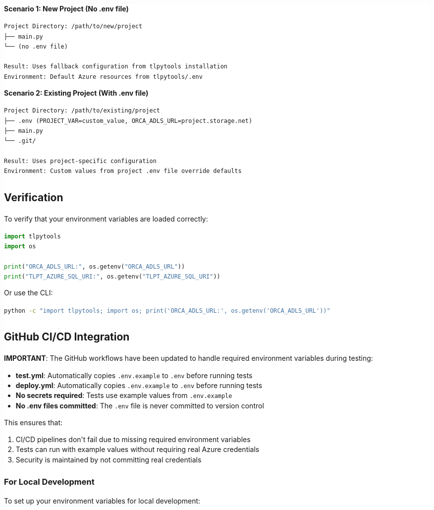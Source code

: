 **Scenario 1: New Project (No .env file)**
```
Project Directory: /path/to/new/project
├── main.py
└── (no .env file)

Result: Uses fallback configuration from tlpytools installation
Environment: Default Azure resources from tlpytools/.env
```

**Scenario 2: Existing Project (With .env file)**
```
Project Directory: /path/to/existing/project
├── .env (PROJECT_VAR=custom_value, ORCA_ADLS_URL=project.storage.net)
├── main.py
└── .git/

Result: Uses project-specific configuration
Environment: Custom values from project .env file override defaults
```

## Verification

To verify that your environment variables are loaded correctly:

```python
import tlpytools
import os

print("ORCA_ADLS_URL:", os.getenv("ORCA_ADLS_URL"))
print("TLPT_AZURE_SQL_URI:", os.getenv("TLPT_AZURE_SQL_URI"))
```

Or use the CLI:
```bash
python -c "import tlpytools; import os; print('ORCA_ADLS_URL:', os.getenv('ORCA_ADLS_URL'))"
```

## GitHub CI/CD Integration

**IMPORTANT**: The GitHub workflows have been updated to handle required environment variables during testing:

- **test.yml**: Automatically copies `.env.example` to `.env` before running tests
- **deploy.yml**: Automatically copies `.env.example` to `.env` before running tests
- **No secrets required**: Tests use example values from `.env.example`
- **No .env files committed**: The `.env` file is never committed to version control

This ensures that:
1. CI/CD pipelines don't fail due to missing required environment variables
2. Tests can run with example values without requiring real Azure credentials
3. Security is maintained by not committing real credentials

### For Local Development
To set up your environment variables for local development:
